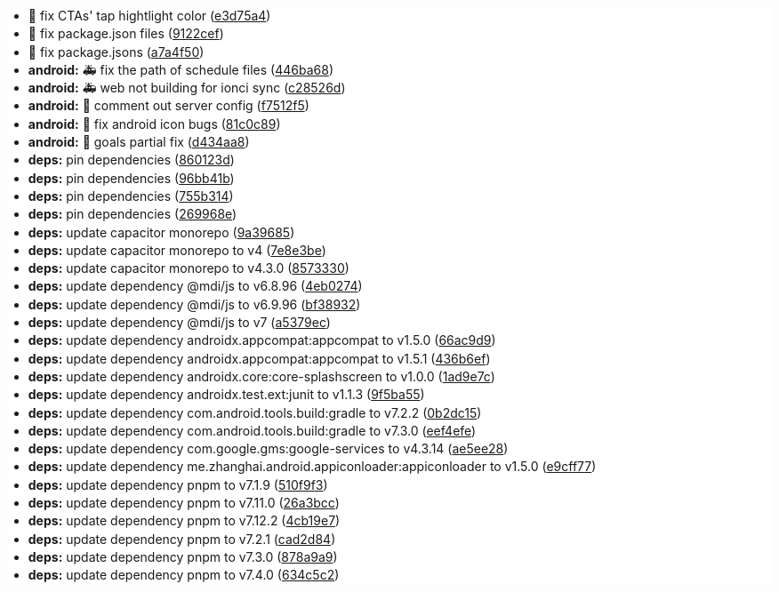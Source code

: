 - :lipstick: fix CTAs' tap hightlight color ([e3d75a4](https://github.com/Redinn-Labs/ocean-peace/commit/e3d75a4672a6cc75bc720874552b861f4472e3ef))
- :wrench: fix package.json files ([9122cef](https://github.com/Redinn-Labs/ocean-peace/commit/9122cef4ce8f4f0cb688dbe157b83008031dd709))
- :wrench: fix package.jsons ([a7a4f50](https://github.com/Redinn-Labs/ocean-peace/commit/a7a4f50c009e34bb8cb93dbaceaf7c650507e260))
- **android:** :ambulance: fix the path of schedule files ([446ba68](https://github.com/Redinn-Labs/ocean-peace/commit/446ba68fddc013d9406f8e88e23cdf5fc25ae6cb))
- **android:** :ambulance: web not building for ionci sync ([c28526d](https://github.com/Redinn-Labs/ocean-peace/commit/c28526d348fbb4382c42949d2c64e9536820c2a0))
- **android:** :bug: comment out server config ([f7512f5](https://github.com/Redinn-Labs/ocean-peace/commit/f7512f5d37dc61c302ac59910aecadefc6dc37e5))
- **android:** :bug: fix android icon bugs ([81c0c89](https://github.com/Redinn-Labs/ocean-peace/commit/81c0c89a218347c24618f9dfb894843defdabb04))
- **android:** :construction: goals partial fix ([d434aa8](https://github.com/Redinn-Labs/ocean-peace/commit/d434aa8e69dfc6fb1a8f3b4be46ba6bad95d30d0))
- **deps:** pin dependencies ([860123d](https://github.com/Redinn-Labs/ocean-peace/commit/860123d8f429808a29b42013967da2be53b711f8))
- **deps:** pin dependencies ([96bb41b](https://github.com/Redinn-Labs/ocean-peace/commit/96bb41b1bf6bb393118a91a93f09bb7080f01251))
- **deps:** pin dependencies ([755b314](https://github.com/Redinn-Labs/ocean-peace/commit/755b314fc81ae5529d138688831643a8d0baad13))
- **deps:** pin dependencies ([269968e](https://github.com/Redinn-Labs/ocean-peace/commit/269968e840c92e40a6845df832a8f63225d5b69c))
- **deps:** update capacitor monorepo ([9a39685](https://github.com/Redinn-Labs/ocean-peace/commit/9a396850625dd234ceb0f3cd6a1aaa92bd005817))
- **deps:** update capacitor monorepo to v4 ([7e8e3be](https://github.com/Redinn-Labs/ocean-peace/commit/7e8e3beb91b92d03d7d7615fe98f2d3c9d753c38))
- **deps:** update capacitor monorepo to v4.3.0 ([8573330](https://github.com/Redinn-Labs/ocean-peace/commit/857333006f1b1c6c72949df93e70d6924eb5a137))
- **deps:** update dependency @mdi/js to v6.8.96 ([4eb0274](https://github.com/Redinn-Labs/ocean-peace/commit/4eb0274d9d3a80d39cff81a22857aff484b60fad))
- **deps:** update dependency @mdi/js to v6.9.96 ([bf38932](https://github.com/Redinn-Labs/ocean-peace/commit/bf389322a0f0e91c959f0c8bd6f46ccb7bdcce07))
- **deps:** update dependency @mdi/js to v7 ([a5379ec](https://github.com/Redinn-Labs/ocean-peace/commit/a5379ec5ec607eda37be4f5c75cf1e70f03977b2))
- **deps:** update dependency androidx.appcompat:appcompat to v1.5.0 ([66ac9d9](https://github.com/Redinn-Labs/ocean-peace/commit/66ac9d9eff1ff0355f88b1ea40e686ee361aeb44))
- **deps:** update dependency androidx.appcompat:appcompat to v1.5.1 ([436b6ef](https://github.com/Redinn-Labs/ocean-peace/commit/436b6efa94358e29f86282b03be84aed7ba6a85d))
- **deps:** update dependency androidx.core:core-splashscreen to v1.0.0 ([1ad9e7c](https://github.com/Redinn-Labs/ocean-peace/commit/1ad9e7c305452903bc7a40c7bf6acc753e0a6577))
- **deps:** update dependency androidx.test.ext:junit to v1.1.3 ([9f5ba55](https://github.com/Redinn-Labs/ocean-peace/commit/9f5ba553c8b9236f168ebc574b0d1c0c66536f97))
- **deps:** update dependency com.android.tools.build:gradle to v7.2.2 ([0b2dc15](https://github.com/Redinn-Labs/ocean-peace/commit/0b2dc1549ad8c508fe5f484515b68dde2d4e7055))
- **deps:** update dependency com.android.tools.build:gradle to v7.3.0 ([eef4efe](https://github.com/Redinn-Labs/ocean-peace/commit/eef4efe1e809f8a443b515b66d10e9c061e87126))
- **deps:** update dependency com.google.gms:google-services to v4.3.14 ([ae5ee28](https://github.com/Redinn-Labs/ocean-peace/commit/ae5ee28dbd3a722e788f77733bd88dbb0a9e6c80))
- **deps:** update dependency me.zhanghai.android.appiconloader:appiconloader to v1.5.0 ([e9cff77](https://github.com/Redinn-Labs/ocean-peace/commit/e9cff77857f77483431cd58757d8782a4c495391))
- **deps:** update dependency pnpm to v7.1.9 ([510f9f3](https://github.com/Redinn-Labs/ocean-peace/commit/510f9f31906f5f2789ded715245b2341aa7a728d))
- **deps:** update dependency pnpm to v7.11.0 ([26a3bcc](https://github.com/Redinn-Labs/ocean-peace/commit/26a3bcc4fad9ef0f2f397056ea2aa8bd24244acb))
- **deps:** update dependency pnpm to v7.12.2 ([4cb19e7](https://github.com/Redinn-Labs/ocean-peace/commit/4cb19e77470d1d74646564afa7ad2f6eed6ac461))
- **deps:** update dependency pnpm to v7.2.1 ([cad2d84](https://github.com/Redinn-Labs/ocean-peace/commit/cad2d84de97e1b99a7438a619c7fe0b3cf705ede))
- **deps:** update dependency pnpm to v7.3.0 ([878a9a9](https://github.com/Redinn-Labs/ocean-peace/commit/878a9a9a5cb8e0818a16ed17bf6ebd681b1b537b))
- **deps:** update dependency pnpm to v7.4.0 ([634c5c2](https://github.com/Redinn-Labs/ocean-peace/commit/634c5c22a86457c327017e6e66a06f583fb5ea33))